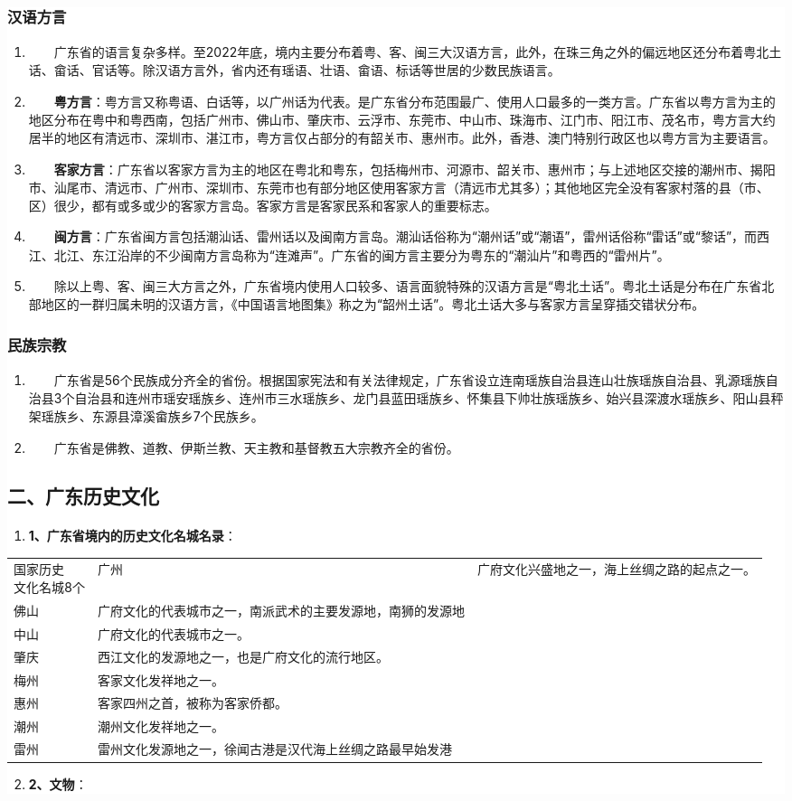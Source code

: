 ### 汉语方言[​](https://saduck.top/%E5%B8%B8%E8%AF%86%E5%88%A4%E6%96%AD/%E7%9C%81%E6%83%85/%E5%B9%BF%E4%B8%9C.html#%E6%B1%89%E8%AF%AD%E6%96%B9%E8%A8%80)

1.   广东省的语言复杂多样。至2022年底，境内主要分布着粤、客、闽三大汉语方言，此外，在珠三角之外的偏远地区还分布着粤北土话、畲话、官话等。除汉语方言外，省内还有瑶语、壮语、畲语、标话等世居的少数民族语言。
    
2.   **粤方言**：粤方言又称粤语、白话等，以广州话为代表。是广东省分布范围最广、使用人口最多的一类方言。广东省以粤方言为主的地区分布在粤中和粤西南，包括广州市、佛山市、肇庆市、云浮市、东莞市、中山市、珠海市、江门市、阳江市、茂名市，粤方言大约居半的地区有清远市、深圳市、湛江市，粤方言仅占部分的有韶关市、惠州市。此外，香港、澳门特别行政区也以粤方言为主要语言。
    
3.   **客家方言**：广东省以客家方言为主的地区在粤北和粤东，包括梅州市、河源市、韶关市、惠州市；与上述地区交接的潮州市、揭阳市、汕尾市、清远市、广州市、深圳市、东莞市也有部分地区使用客家方言（清远市尤其多）；其他地区完全没有客家村落的县（市、区）很少，都有或多或少的客家方言岛。客家方言是客家民系和客家人的重要标志。
    
4.   **闽方言**：广东省闽方言包括潮汕话、雷州话以及闽南方言岛。潮汕话俗称为“潮州话”或“潮语”，雷州话俗称“雷话”或“黎话”，而西江、北江、东江沿岸的不少闽南方言岛称为“连滩声”。广东省的闽方言主要分为粤东的“潮汕片”和粤西的“雷州片”。
    
5.   除以上粤、客、闽三大方言之外，广东省境内使用人口较多、语言面貌特殊的汉语方言是“粤北土话”。粤北土话是分布在广东省北部地区的一群归属未明的汉语方言，《中国语言地图集》称之为“韶州土话”。粤北土话大多与客家方言呈穿插交错状分布。
    

### 民族宗教[​](https://saduck.top/%E5%B8%B8%E8%AF%86%E5%88%A4%E6%96%AD/%E7%9C%81%E6%83%85/%E5%B9%BF%E4%B8%9C.html#%E6%B0%91%E6%97%8F%E5%AE%97%E6%95%99)

1.   广东省是56个民族成分齐全的省份。根据国家宪法和有关法律规定，广东省设立连南瑶族自治县连山壮族瑶族自治县、乳源瑶族自治县3个自治县和连州市瑶安瑶族乡、连州市三水瑶族乡、龙门县蓝田瑶族乡、怀集县下帅壮族瑶族乡、始兴县深渡水瑶族乡、阳山县秤架瑶族乡、东源县漳溪畲族乡7个民族乡。
    
2.   广东省是佛教、道教、伊斯兰教、天主教和基督教五大宗教齐全的省份。
    

## 二、广东历史文化[​](https://saduck.top/%E5%B8%B8%E8%AF%86%E5%88%A4%E6%96%AD/%E7%9C%81%E6%83%85/%E5%B9%BF%E4%B8%9C.html#%E4%BA%8C%E3%80%81%E5%B9%BF%E4%B8%9C%E5%8E%86%E5%8F%B2%E6%96%87%E5%8C%96)

1. **1、广东省境内的历史文化名城名录**：

|   |   |   |
|---|---|---|
|国家历史  <br>文化名城8个|广州|广府文化兴盛地之一，海上丝绸之路的起点之一。|
|佛山|广府文化的代表城市之一，南派武术的主要发源地，南狮的发源地|
|中山|广府文化的代表城市之一。|
|肇庆|西江文化的发源地之一，也是广府文化的流行地区。|
|梅州|客家文化发祥地之一。|
|惠州|客家四州之首，被称为客家侨都。|
|潮州|潮州文化发祥地之一。|
|雷州|雷州文化发源地之一，徐闻古港是汉代海上丝绸之路最早始发港|

2. **2、文物**：
    
